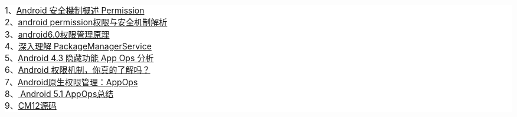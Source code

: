 1、[Android 安全機制概述 Permission](http://fanli7.net/a/JAVAbiancheng/ANT/20121203/265086.html)        
2、[android permission权限与安全机制解析](http://www.mobile-open.com/2015/89851.html)        
3、[android6.0权限管理原理](http://m.blog.csdn.net/article/details?id=52187392)        
4、[深入理解 PackageManagerService](http://wiki.jikexueyuan.com/project/deep-android-v2/packagemanagerservice.html)         
5、[Android 4.3 隐藏功能 App Ops 分析](https://mssun.me/blog/android-4-3-app-ops-analysis.html)       
6、[Android 权限机制，你真的了解吗？](http://mp.weixin.qq.com/s?__biz=MzIxNzEyMzIzOA==&mid=2652313851&idx=1&sn=a15519b65e7bedefbb566fe6d01935cb&scene=4#wechat_redirect)     
7、[Android原生权限管理：AppOps](http://blog.csdn.net/hyhyl1990/article/details/46842915)  
8、[ Android 5.1 AppOps总结](http://blog.csdn.net/lewif/article/details/49124757)        
9、[CM12源码](https://github.com/CyanogenMod/android)